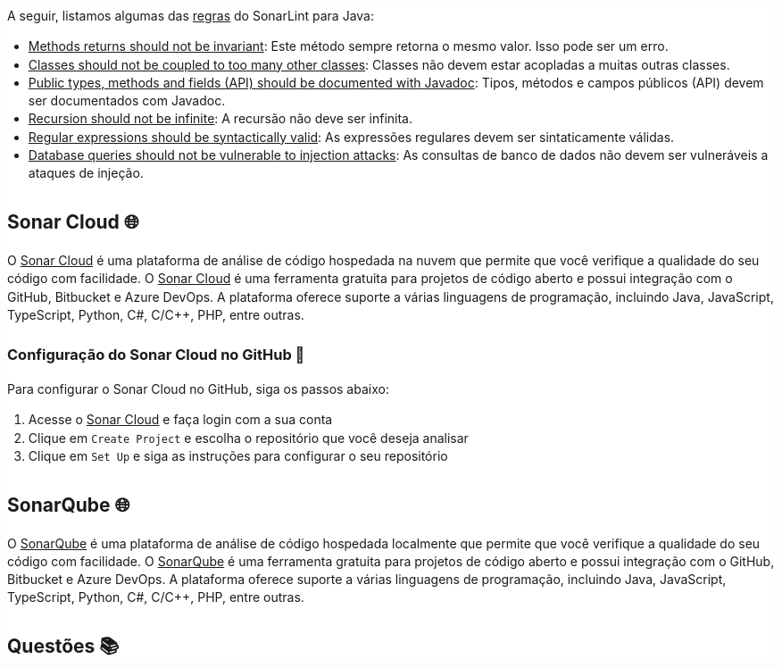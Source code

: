 A seguir, listamos algumas das [regras](https://rules.sonarsource.com/java/) do
SonarLint para Java:

* [Methods returns should not be invariant](https://rules.sonarsource.com/java/type/Code%20Smell/RSPEC-3516):
Este método sempre retorna o mesmo valor. Isso pode ser um erro.
* [Classes should not be coupled to too many other classes](https://rules.sonarsource.com/java/type/Code%20Smell/RSPEC-1200):
Classes não devem estar acopladas a muitas outras classes.
* [Public types, methods and fields (API) should be documented with Javadoc](https://rules.sonarsource.com/java/type/Code%20Smell/RSPEC-1176/):
Tipos, métodos e campos públicos (API) devem ser documentados com Javadoc.
* [Recursion should not be infinite](https://rules.sonarsource.com/java/type/Bug/RSPEC-2190/):
A recursão não deve ser infinita.
* [Regular expressions should be syntactically valid](https://rules.sonarsource.com/java/type/Bug/RSPEC-5856/):
As expressões regulares devem ser sintaticamente válidas.
* [Database queries should not be vulnerable to injection attacks](https://rules.sonarsource.com/java/type/Vulnerability/RSPEC-3649/):
As consultas de banco de dados não devem ser vulneráveis a ataques de injeção.

## Sonar Cloud 🌐

O [Sonar Cloud](https://sonarcloud.io) é uma plataforma de análise de código
hospedada na nuvem que permite que você verifique a qualidade do seu código
com facilidade. O [Sonar Cloud](https://sonarcloud.io) é uma ferramenta
gratuita para projetos de código aberto e possui integração com o GitHub,
Bitbucket e Azure DevOps. A plataforma oferece suporte a várias linguagens
de programação, incluindo Java, JavaScript, TypeScript, Python, C#, C/C++,
PHP, entre outras.

### Configuração do Sonar Cloud no GitHub 🚀

Para configurar o Sonar Cloud no GitHub, siga os passos abaixo:

1. Acesse o [Sonar Cloud](https://sonarcloud.io) e faça login com a sua conta
2. Clique em `Create Project` e escolha o repositório que você deseja analisar
3. Clique em `Set Up` e siga as instruções para configurar o seu repositório

## SonarQube 🌐

O [SonarQube](https://www.sonarqube.org) é uma plataforma de análise de código
hospedada localmente que permite que você verifique a qualidade do seu código
com facilidade. O [SonarQube](https://www.sonarqube.org) é uma ferramenta
gratuita para projetos de código aberto e possui integração com o GitHub,
Bitbucket e Azure DevOps. A plataforma oferece suporte a várias linguagens
de programação, incluindo Java, JavaScript, TypeScript, Python, C#, C/C++,
PHP, entre outras.

## Questões 📚

<center>
    <iframe src="https://vvs.rpmhub.dev/sonar/slides/questions.html"
        title="Sonar" width="90%" height="500" style="border:none;">
    </iframe>
</center>
